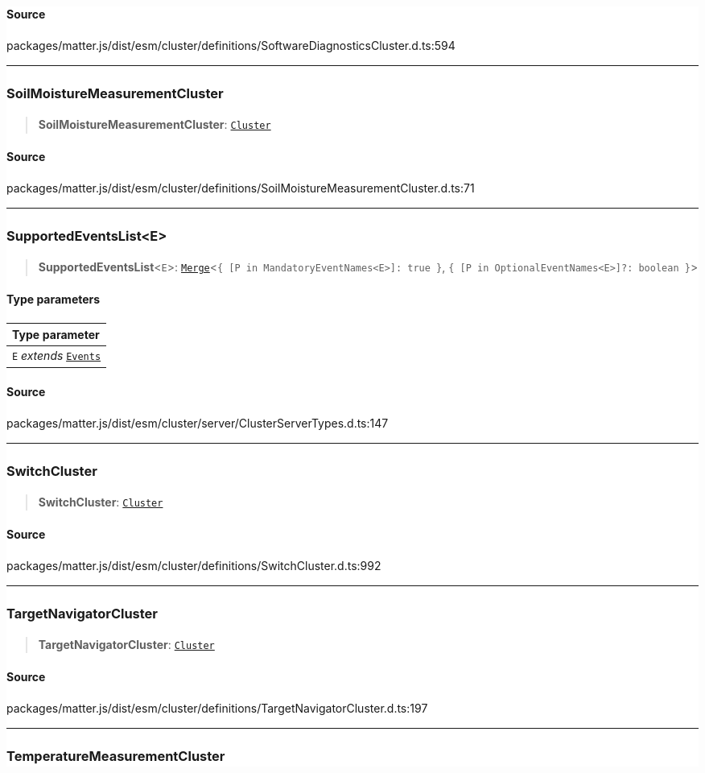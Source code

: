 #### Source

packages/matter.js/dist/esm/cluster/definitions/SoftwareDiagnosticsCluster.d.ts:594

***

### SoilMoistureMeasurementCluster

> **SoilMoistureMeasurementCluster**: [`Cluster`](namespaces/SoilMoistureMeasurement/interfaces/Cluster.md)

#### Source

packages/matter.js/dist/esm/cluster/definitions/SoilMoistureMeasurementCluster.d.ts:71

***

### SupportedEventsList\<E\>

> **SupportedEventsList**\<`E`\>: [`Merge`](../../util/export/README.md#mergeab)\<`{ [P in MandatoryEventNames<E>]: true }`, `{ [P in OptionalEventNames<E>]?: boolean }`\>

#### Type parameters

| Type parameter |
| :------ |
| `E` *extends* [`Events`](interfaces/Events.md) |

#### Source

packages/matter.js/dist/esm/cluster/server/ClusterServerTypes.d.ts:147

***

### SwitchCluster

> **SwitchCluster**: [`Cluster`](namespaces/Switch/interfaces/Cluster.md)

#### Source

packages/matter.js/dist/esm/cluster/definitions/SwitchCluster.d.ts:992

***

### TargetNavigatorCluster

> **TargetNavigatorCluster**: [`Cluster`](namespaces/TargetNavigator/interfaces/Cluster.md)

#### Source

packages/matter.js/dist/esm/cluster/definitions/TargetNavigatorCluster.d.ts:197

***

### TemperatureMeasurementCluster
